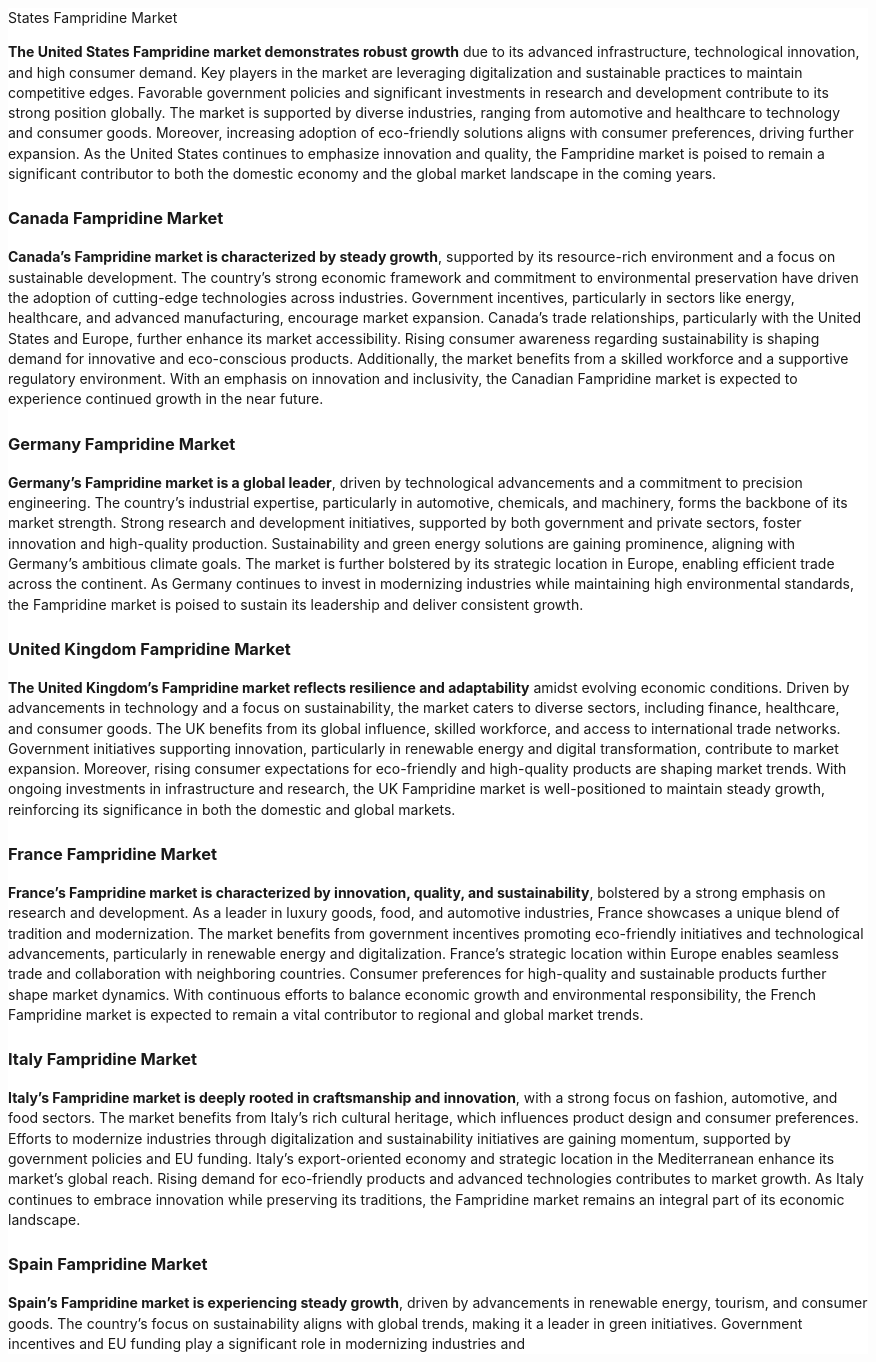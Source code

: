 States Fampridine Market</strong></h3><p><strong>The United States Fampridine market demonstrates robust growth</strong> due to its advanced infrastructure, technological innovation, and high consumer demand. Key players in the market are leveraging digitalization and sustainable practices to maintain competitive edges. Favorable government policies and significant investments in research and development contribute to its strong position globally. The market is supported by diverse industries, ranging from automotive and healthcare to technology and consumer goods. Moreover, increasing adoption of eco-friendly solutions aligns with consumer preferences, driving further expansion. As the United States continues to emphasize innovation and quality, the Fampridine market is poised to remain a significant contributor to both the domestic economy and the global market landscape in the coming years.</p><h3><strong>Canada Fampridine Market</strong></h3><p><strong>Canada&rsquo;s Fampridine market is characterized by steady growth</strong>, supported by its resource-rich environment and a focus on sustainable development. The country&rsquo;s strong economic framework and commitment to environmental preservation have driven the adoption of cutting-edge technologies across industries. Government incentives, particularly in sectors like energy, healthcare, and advanced manufacturing, encourage market expansion. Canada&rsquo;s trade relationships, particularly with the United States and Europe, further enhance its market accessibility. Rising consumer awareness regarding sustainability is shaping demand for innovative and eco-conscious products. Additionally, the market benefits from a skilled workforce and a supportive regulatory environment. With an emphasis on innovation and inclusivity, the Canadian Fampridine market is expected to experience continued growth in the near future.</p><h3><strong>Germany Fampridine Market</strong></h3><p><strong>Germany&rsquo;s Fampridine market is a global leader</strong>, driven by technological advancements and a commitment to precision engineering. The country&rsquo;s industrial expertise, particularly in automotive, chemicals, and machinery, forms the backbone of its market strength. Strong research and development initiatives, supported by both government and private sectors, foster innovation and high-quality production. Sustainability and green energy solutions are gaining prominence, aligning with Germany&rsquo;s ambitious climate goals. The market is further bolstered by its strategic location in Europe, enabling efficient trade across the continent. As Germany continues to invest in modernizing industries while maintaining high environmental standards, the Fampridine market is poised to sustain its leadership and deliver consistent growth.</p><h3><strong>United Kingdom Fampridine Market</strong></h3><p><strong>The United Kingdom&rsquo;s Fampridine market reflects resilience and adaptability</strong> amidst evolving economic conditions. Driven by advancements in technology and a focus on sustainability, the market caters to diverse sectors, including finance, healthcare, and consumer goods. The UK benefits from its global influence, skilled workforce, and access to international trade networks. Government initiatives supporting innovation, particularly in renewable energy and digital transformation, contribute to market expansion. Moreover, rising consumer expectations for eco-friendly and high-quality products are shaping market trends. With ongoing investments in infrastructure and research, the UK Fampridine market is well-positioned to maintain steady growth, reinforcing its significance in both the domestic and global markets.</p><h3><strong>France Fampridine Market</strong></h3><p><strong>France&rsquo;s Fampridine market is characterized by innovation, quality, and sustainability</strong>, bolstered by a strong emphasis on research and development. As a leader in luxury goods, food, and automotive industries, France showcases a unique blend of tradition and modernization. The market benefits from government incentives promoting eco-friendly initiatives and technological advancements, particularly in renewable energy and digitalization. France&rsquo;s strategic location within Europe enables seamless trade and collaboration with neighboring countries. Consumer preferences for high-quality and sustainable products further shape market dynamics. With continuous efforts to balance economic growth and environmental responsibility, the French Fampridine market is expected to remain a vital contributor to regional and global market trends.</p><h3><strong>Italy Fampridine Market</strong></h3><p><strong>Italy&rsquo;s Fampridine market is deeply rooted in craftsmanship and innovation</strong>, with a strong focus on fashion, automotive, and food sectors. The market benefits from Italy&rsquo;s rich cultural heritage, which influences product design and consumer preferences. Efforts to modernize industries through digitalization and sustainability initiatives are gaining momentum, supported by government policies and EU funding. Italy&rsquo;s export-oriented economy and strategic location in the Mediterranean enhance its market&rsquo;s global reach. Rising demand for eco-friendly products and advanced technologies contributes to market growth. As Italy continues to embrace innovation while preserving its traditions, the Fampridine market remains an integral part of its economic landscape.</p><h3><strong>Spain Fampridine Market</strong></h3><p><strong>Spain&rsquo;s Fampridine market is experiencing steady growth</strong>, driven by advancements in renewable energy, tourism, and consumer goods. The country&rsquo;s focus on sustainability aligns with global trends, making it a leader in green initiatives. Government incentives and EU funding play a significant role in modernizing industries and
